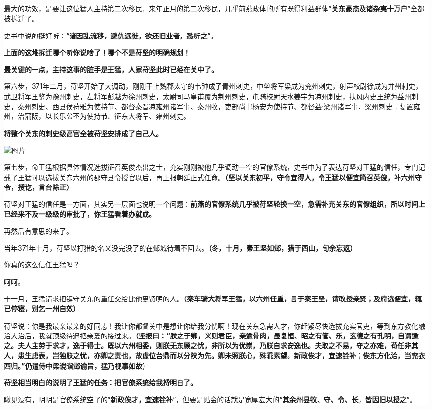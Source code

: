 

最大的功效，是要让这位猛人主持第二次移民，来年正月的第二次移民，几乎前燕政体的所有既得利益群体“**关东豪杰及诸杂夷十万户**”全都被拆迁了。



史书中说的挺好听：“**诸因乱流移，避仇远徙，欲还旧业者，悉听之**”。



**上面的这堆拆迁哪个听你说啥了！哪个不是苻坚的明确规划！**



**最关键的一点，主持这事的脏手是王猛，人家苻坚此时已经在关中了。**



第六步，371年二月，苻坚开始了大调动，刚刚干上魏郡太守的韦钟成了青州刺史，中垒将军梁成为兖州刺史，射声校尉徐成为并州刺史，武卫将军王鉴为豫州刺史，左将军彭越为徐州刺史，太尉司马皇甫覆为荆州刺史，屯骑校尉天水姜宇为凉州刺史，扶风内史王统为益州刺史，秦州刺史、西县侯苻雅为使持节、都督秦晋凉雍州诸军事、秦州牧，吏部尚书杨安为使持节、都督益·梁州诸军事、梁州刺史；复置雍州，治蒲阪，以长乐公丕为使持节、征东大将军、雍州刺史。



**将整个关东的刺史级高官全被苻坚安排成了自己人。**



![图片](../img/第71战：雄主的膨胀之路（全）天欲福之，必开其慧；天欲毁之，必助其狂.assets/640-20220428141149863.jpeg)



第七步，命王猛根据具体情况选拔征召英俊杰出之士，充实刚刚被他几乎调动一空的官僚系统，史书中为了表达苻坚对王猛的信任，专门记载了王猛可以选拔关东六州的郡守县令授官以后，再上报朝廷正式任命。**（坚以关东初平，守令宜得人，令王猛以便宜简召英俊，补六州守令，授讫，言台除正）**



苻坚对王猛的信任是一方面，其实另一层面也说明一个问题：**前燕的官僚系统几乎被苻坚轮换一空，急需补充关东的官僚组织，所以时间上已经来不及一级级的审批了，你王猛看着办就成。**



再然后有意思的来了。



当年371年十月，苻坚以打猎的名义没完没了的在邺城待着不回去。**（冬，十月，秦王坚如邺，猎于西山，旬余忘返）**



你真的这么信任王猛吗？



呵呵。



十一月，王猛请求把镇守关东的重任交给比他更贤明的人。**（秦车骑大将军王猛，以六州任重，言于秦王坚，请改授亲贤；及府选便宜，辄已停寝，别乞一州自效）**



苻坚说：你是我最亲最亲的好同志！我让你都督关中是想让你给我分忧啊！现在关东急需人才，你赶紧尽快选拔充实官吏，等到东方教化融洽大治后，我就顶级待遇把亲爱的接过来。**（坚报曰：“朕之于卿，义则君臣，亲逾骨肉，虽复桓、昭之有管、乐，玄德之有孔明，自谓逾之。夫人主劳于求才，逸于得士。既以六州相委，则朕无东顾之忧，非所以为优崇，乃朕自求安逸也。夫取之不易，守之亦难，苟任非其人，患生虑表，岂独朕之忧，亦卿之责也，故虚位台鼎而以分陕为先。卿未照朕心，殊乖素望。新政俟才，宜速铨补；俟东方化洽，当兖衣西归。”仍遣侍中梁谠诣邺谕旨，猛乃视事如故）**



**苻坚相当明白的说明了王猛的任务：把官僚系统给我捋明白了。**



瞅见没有，明明是官僚系统空了的“**新政俟才，宜速铨补**”，但要是贴金的话就是宽厚宏大的“**其余州县牧、守、令、长，皆因旧以授之**”。
